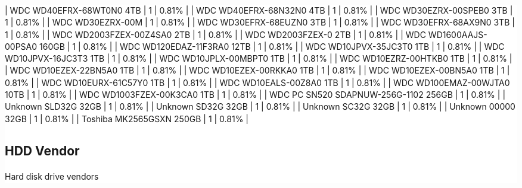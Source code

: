 | WDC WD40EFRX-68WT0N0 4TB             | 1         | 0.81%   |
| WDC WD40EFRX-68N32N0 4TB             | 1         | 0.81%   |
| WDC WD30EZRX-00SPEB0 3TB             | 1         | 0.81%   |
| WDC WD30EZRX-00M                     | 1         | 0.81%   |
| WDC WD30EFRX-68EUZN0 3TB             | 1         | 0.81%   |
| WDC WD30EFRX-68AX9N0 3TB             | 1         | 0.81%   |
| WDC WD2003FZEX-00Z4SA0 2TB           | 1         | 0.81%   |
| WDC WD2003FZEX-0 2TB                 | 1         | 0.81%   |
| WDC WD1600AAJS-00PSA0 160GB          | 1         | 0.81%   |
| WDC WD120EDAZ-11F3RA0 12TB           | 1         | 0.81%   |
| WDC WD10JPVX-35JC3T0 1TB             | 1         | 0.81%   |
| WDC WD10JPVX-16JC3T3 1TB             | 1         | 0.81%   |
| WDC WD10JPLX-00MBPT0 1TB             | 1         | 0.81%   |
| WDC WD10EZRZ-00HTKB0 1TB             | 1         | 0.81%   |
| WDC WD10EZEX-22BN5A0 1TB             | 1         | 0.81%   |
| WDC WD10EZEX-00RKKA0 1TB             | 1         | 0.81%   |
| WDC WD10EZEX-00BN5A0 1TB             | 1         | 0.81%   |
| WDC WD10EURX-61C57Y0 1TB             | 1         | 0.81%   |
| WDC WD10EALS-00Z8A0 1TB              | 1         | 0.81%   |
| WDC WD100EMAZ-00WJTA0 10TB           | 1         | 0.81%   |
| WDC WD1003FZEX-00K3CA0 1TB           | 1         | 0.81%   |
| WDC PC SN520 SDAPNUW-256G-1102 256GB | 1         | 0.81%   |
| Unknown SLD32G  32GB                 | 1         | 0.81%   |
| Unknown SD32G  32GB                  | 1         | 0.81%   |
| Unknown SC32G  32GB                  | 1         | 0.81%   |
| Unknown 00000  32GB                  | 1         | 0.81%   |
| Toshiba MK2565GSXN 250GB             | 1         | 0.81%   |

HDD Vendor
----------

Hard disk drive vendors
